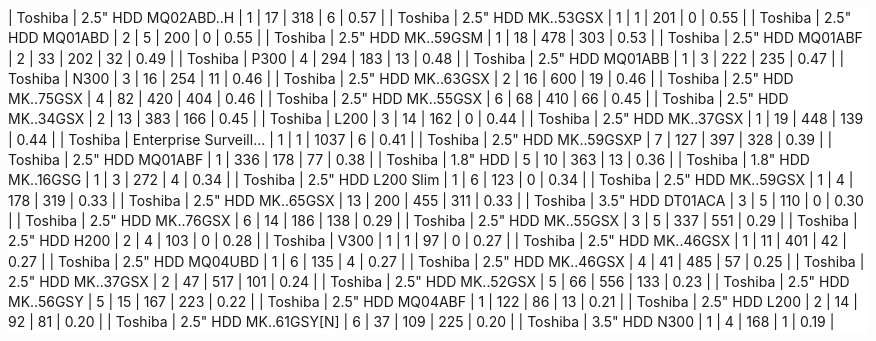 | Toshiba   | 2.5" HDD MQ02ABD..H    | 1      | 17      | 318   | 6     | 0.57   |
| Toshiba   | 2.5" HDD MK..53GSX     | 1      | 1       | 201   | 0     | 0.55   |
| Toshiba   | 2.5" HDD MQ01ABD       | 2      | 5       | 200   | 0     | 0.55   |
| Toshiba   | 2.5" HDD MK..59GSM     | 1      | 18      | 478   | 303   | 0.53   |
| Toshiba   | 2.5" HDD MQ01ABF       | 2      | 33      | 202   | 32    | 0.49   |
| Toshiba   | P300                   | 4      | 294     | 183   | 13    | 0.48   |
| Toshiba   | 2.5" HDD MQ01ABB       | 1      | 3       | 222   | 235   | 0.47   |
| Toshiba   | N300                   | 3      | 16      | 254   | 11    | 0.46   |
| Toshiba   | 2.5" HDD MK..63GSX     | 2      | 16      | 600   | 19    | 0.46   |
| Toshiba   | 2.5" HDD MK..75GSX     | 4      | 82      | 420   | 404   | 0.46   |
| Toshiba   | 2.5" HDD MK..55GSX     | 6      | 68      | 410   | 66    | 0.45   |
| Toshiba   | 2.5" HDD MK..34GSX     | 2      | 13      | 383   | 166   | 0.45   |
| Toshiba   | L200                   | 3      | 14      | 162   | 0     | 0.44   |
| Toshiba   | 2.5" HDD MK..37GSX     | 1      | 19      | 448   | 139   | 0.44   |
| Toshiba   | Enterprise Surveill... | 1      | 1       | 1037  | 6     | 0.41   |
| Toshiba   | 2.5" HDD MK..59GSXP    | 7      | 127     | 397   | 328   | 0.39   |
| Toshiba   | 2.5" HDD MQ01ABF       | 1      | 336     | 178   | 77    | 0.38   |
| Toshiba   | 1.8" HDD               | 5      | 10      | 363   | 13    | 0.36   |
| Toshiba   | 1.8" HDD MK..16GSG     | 1      | 3       | 272   | 4     | 0.34   |
| Toshiba   | 2.5" HDD L200 Slim     | 1      | 6       | 123   | 0     | 0.34   |
| Toshiba   | 2.5" HDD MK..59GSX     | 1      | 4       | 178   | 319   | 0.33   |
| Toshiba   | 2.5" HDD MK..65GSX     | 13     | 200     | 455   | 311   | 0.33   |
| Toshiba   | 3.5" HDD DT01ACA       | 3      | 5       | 110   | 0     | 0.30   |
| Toshiba   | 2.5" HDD MK..76GSX     | 6      | 14      | 186   | 138   | 0.29   |
| Toshiba   | 2.5" HDD MK..55GSX     | 3      | 5       | 337   | 551   | 0.29   |
| Toshiba   | 2.5" HDD H200          | 2      | 4       | 103   | 0     | 0.28   |
| Toshiba   | V300                   | 1      | 1       | 97    | 0     | 0.27   |
| Toshiba   | 2.5" HDD MK..46GSX     | 1      | 11      | 401   | 42    | 0.27   |
| Toshiba   | 2.5" HDD MQ04UBD       | 1      | 6       | 135   | 4     | 0.27   |
| Toshiba   | 2.5" HDD MK..46GSX     | 4      | 41      | 485   | 57    | 0.25   |
| Toshiba   | 2.5" HDD MK..37GSX     | 2      | 47      | 517   | 101   | 0.24   |
| Toshiba   | 2.5" HDD MK..52GSX     | 5      | 66      | 556   | 133   | 0.23   |
| Toshiba   | 2.5" HDD MK..56GSY     | 5      | 15      | 167   | 223   | 0.22   |
| Toshiba   | 2.5" HDD MQ04ABF       | 1      | 122     | 86    | 13    | 0.21   |
| Toshiba   | 2.5" HDD L200          | 2      | 14      | 92    | 81    | 0.20   |
| Toshiba   | 2.5" HDD MK..61GSY[N]  | 6      | 37      | 109   | 225   | 0.20   |
| Toshiba   | 3.5" HDD N300          | 1      | 4       | 168   | 1     | 0.19   |